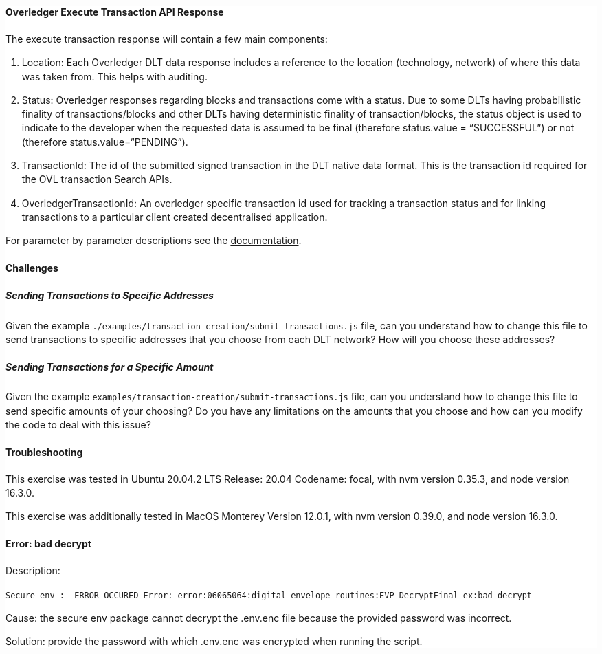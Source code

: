 
#### Overledger Execute Transaction API Response

The execute transaction response will contain a few main components:

1. Location: Each Overledger DLT data response includes a reference to the location (technology, network) of where this data was taken from. This helps with auditing.

2. Status: Overledger responses regarding blocks and transactions come with a status. Due to some DLTs having probabilistic finality of transactions/blocks and other DLTs having deterministic finality of transaction/blocks, the status object is used to indicate to the developer when the requested data is assumed to be final (therefore status.value = “SUCCESSFUL”) or not (therefore status.value=“PENDING”).
   
3. TransactionId: The id of the submitted signed transaction in the DLT native data format. This is the transaction id required for the OVL transaction Search APIs.

4. OverledgerTransactionId: An overledger specific transaction id used for tracking a transaction status and for linking transactions to a particular client created decentralised application. 

For parameter by parameter descriptions see the [documentation](https://docs.overledger.io/#operation/executePreparedRequestTransaction).


#### Challenges

##### Sending Transactions to Specific Addresses

Given the example `./examples/transaction-creation/submit-transactions.js` file, can you understand how to change this file to send transactions to specific addresses that you choose from each DLT network? How will you choose these addresses?

##### Sending Transactions for a Specific Amount

Given the example `examples/transaction-creation/submit-transactions.js` file, can you understand how to change this file to send specific amounts of your choosing? Do you have any limitations on the amounts that you choose and how can you modify the code to deal with this issue?

#### Troubleshooting
This exercise was tested in Ubuntu 20.04.2 LTS Release: 20.04 Codename: focal, with nvm version 0.35.3, and node version 16.3.0. 

This exercise was additionally tested in MacOS Monterey Version 12.0.1, with nvm version 0.39.0, and node version 16.3.0. 

#### Error: bad decrypt 

Description:

```
Secure-env :  ERROR OCCURED Error: error:06065064:digital envelope routines:EVP_DecryptFinal_ex:bad decrypt
```

Cause: the secure env package cannot decrypt the .env.enc file because the provided password was incorrect.

Solution: provide the password with which .env.enc was encrypted when running the script.
